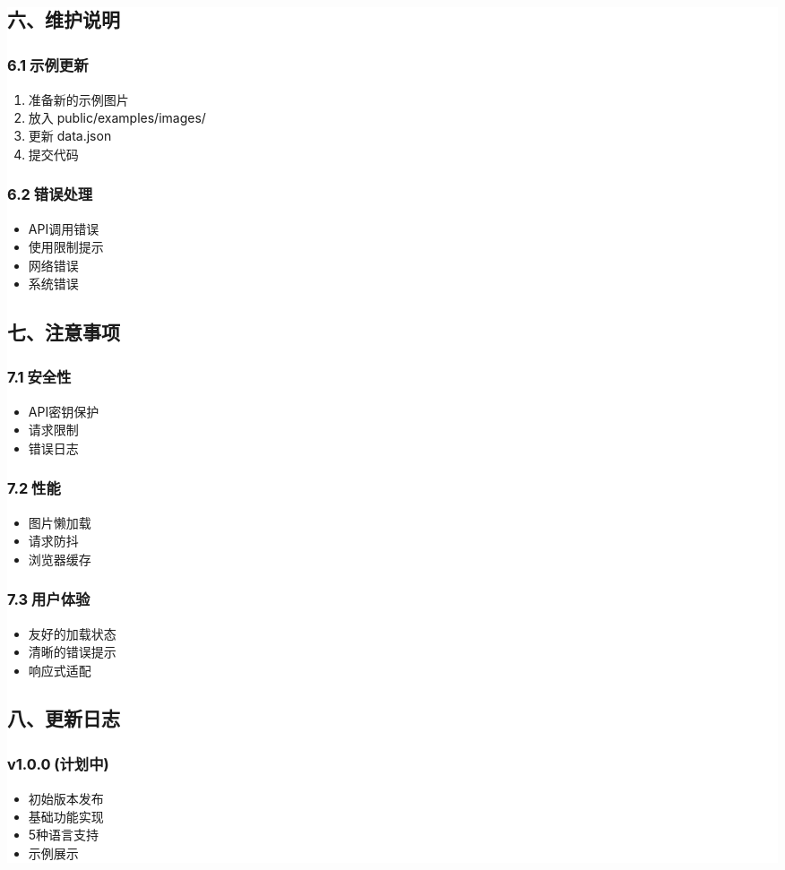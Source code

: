 ## 六、维护说明

### 6.1 示例更新
1. 准备新的示例图片
2. 放入 public/examples/images/
3. 更新 data.json
4. 提交代码

### 6.2 错误处理
- API调用错误
- 使用限制提示
- 网络错误
- 系统错误

## 七、注意事项

### 7.1 安全性
- API密钥保护
- 请求限制
- 错误日志

### 7.2 性能
- 图片懒加载
- 请求防抖
- 浏览器缓存

### 7.3 用户体验
- 友好的加载状态
- 清晰的错误提示
- 响应式适配

## 八、更新日志

### v1.0.0 (计划中)
- 初始版本发布
- 基础功能实现
- 5种语言支持
- 示例展示